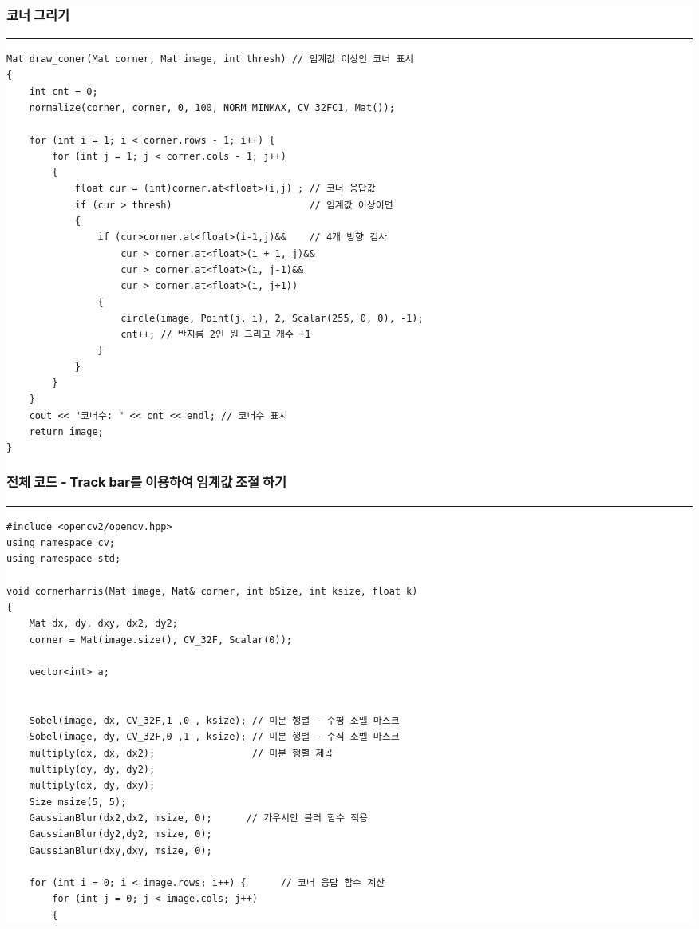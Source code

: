 

### 코너 그리기

---

```
Mat draw_coner(Mat corner, Mat image, int thresh) // 임계값 이상인 코너 표시
{
	int cnt = 0; 
	normalize(corner, corner, 0, 100, NORM_MINMAX, CV_32FC1, Mat());

	for (int i = 1; i < corner.rows - 1; i++) {
		for (int j = 1; j < corner.cols - 1; j++)
		{
			float cur = (int)corner.at<float>(i,j) ; // 코너 응답값
			if (cur > thresh)                        // 임계값 이상이면
			{
				if (cur>corner.at<float>(i-1,j)&&    // 4개 방향 검사
					cur > corner.at<float>(i + 1, j)&&
					cur > corner.at<float>(i, j-1)&&
					cur > corner.at<float>(i, j+1))
				{
					circle(image, Point(j, i), 2, Scalar(255, 0, 0), -1);
					cnt++; // 반지름 2인 원 그리고 개수 +1
				}
			}
		}
	}
	cout << "코너수: " << cnt << endl; // 코너수 표시
	return image;
}
```



### 전체 코드 - Track bar를 이용하여 임계값 조절 하기

---

```
#include <opencv2/opencv.hpp>
using namespace cv;
using namespace std;

void cornerharris(Mat image, Mat& corner, int bSize, int ksize, float k)
{
	Mat dx, dy, dxy, dx2, dy2;
	corner = Mat(image.size(), CV_32F, Scalar(0));

	vector<int> a;


	Sobel(image, dx, CV_32F,1 ,0 , ksize); // 미분 행렬 - 수평 소벨 마스크
	Sobel(image, dy, CV_32F,0 ,1 , ksize); // 미분 행렬 - 수직 소벨 마스크
	multiply(dx, dx, dx2);				   // 미분 행렬 제곱
	multiply(dy, dy, dy2);
	multiply(dx, dy, dxy);
	Size msize(5, 5);
	GaussianBlur(dx2,dx2, msize, 0);      // 가우시안 블러 함수 적용
	GaussianBlur(dy2,dy2, msize, 0);
	GaussianBlur(dxy,dxy, msize, 0);

	for (int i = 0; i < image.rows; i++) {      // 코너 응답 함수 계산
		for (int j = 0; j < image.cols; j++)
		{
```